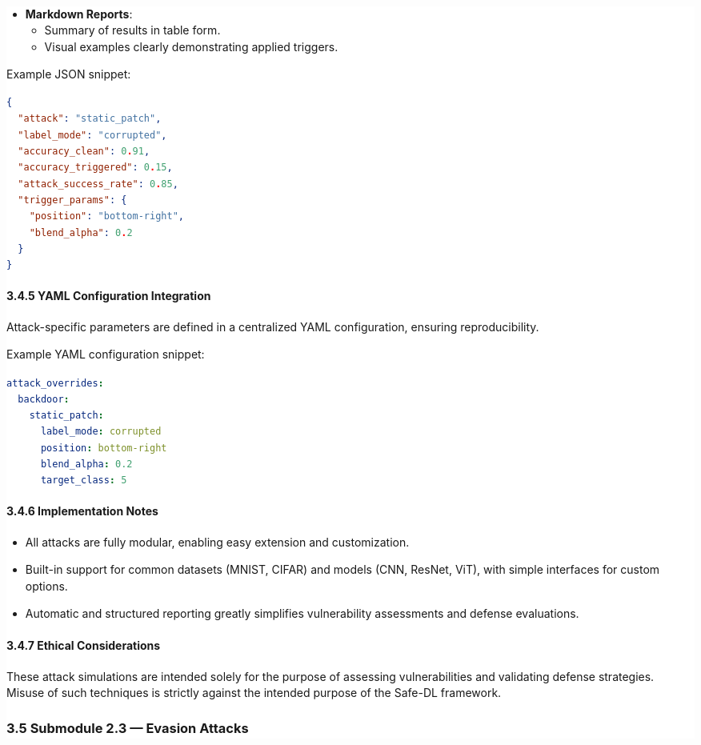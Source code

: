 - **Markdown Reports**:
  - Summary of results in table form.
  - Visual examples clearly demonstrating applied triggers.

Example JSON snippet:

```json
{
  "attack": "static_patch",
  "label_mode": "corrupted",
  "accuracy_clean": 0.91,
  "accuracy_triggered": 0.15,
  "attack_success_rate": 0.85,
  "trigger_params": {
    "position": "bottom-right",
    "blend_alpha": 0.2
  }
}
```

#### 3.4.5 YAML Configuration Integration

Attack-specific parameters are defined in a centralized YAML configuration, ensuring reproducibility.

Example YAML configuration snippet:

```yaml
attack_overrides:
  backdoor:
    static_patch:
      label_mode: corrupted
      position: bottom-right
      blend_alpha: 0.2
      target_class: 5

```
#### 3.4.6 Implementation Notes

-   All attacks are fully modular, enabling easy extension and customization.
    
-   Built-in support for common datasets (MNIST, CIFAR) and models (CNN, ResNet, ViT), with simple interfaces for custom options.
    
-   Automatic and structured reporting greatly simplifies vulnerability assessments and defense evaluations.
    

#### 3.4.7 Ethical Considerations

These attack simulations are intended solely for the purpose of assessing vulnerabilities and validating defense strategies. Misuse of such techniques is strictly against the intended purpose of the Safe-DL framework.

### 3.5 Submodule 2.3 — Evasion Attacks
